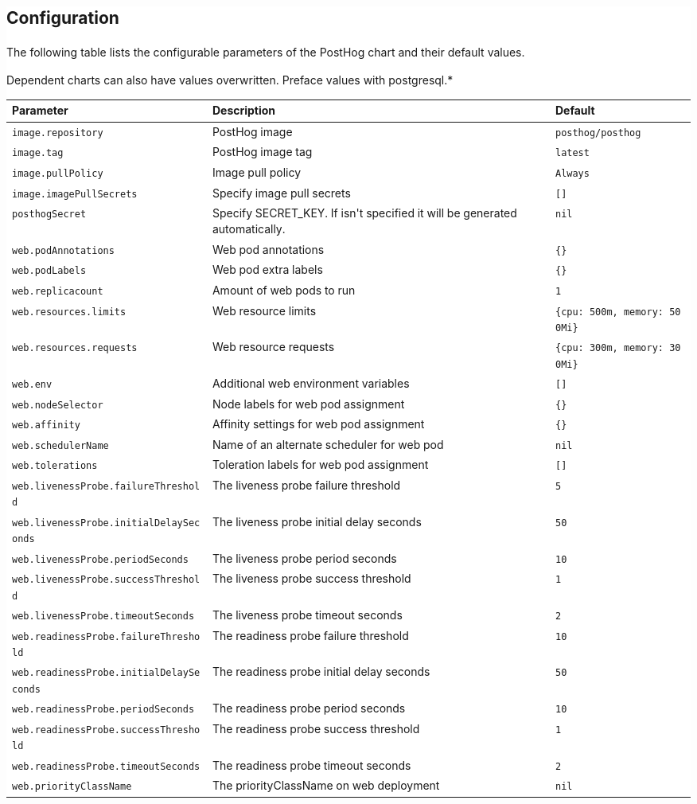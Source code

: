 ## Configuration

The following table lists the configurable parameters of the PostHog chart and their default values.

Dependent charts can also have values overwritten. Preface values with postgresql.*

Parameter                                            | Description                                                                                                | Default
:--------------------------------------------------- | :--------------------------------------------------------------------------------------------------------- | :---------------------------------------------------
`image.repository`                                   | PostHog image                                                                                              | `posthog/posthog`
`image.tag`                                          | PostHog image tag                                                                                          | `latest`
`image.pullPolicy`                                   | Image pull policy                                                                                          | `Always`
`image.imagePullSecrets`                             | Specify image pull secrets                                                                                 | `[]`
`posthogSecret`                                      | Specify SECRET_KEY. If isn't specified it will be generated automatically.                                 | `nil`
`web.podAnnotations`                                 | Web pod annotations                                                                                        | `{}`
`web.podLabels`                                      | Web pod extra labels                                                                                       | `{}`
`web.replicacount`                                   | Amount of web pods to run                                                                                  | `1`
`web.resources.limits`                               | Web resource limits                                                                                        | `{cpu: 500m, memory: 500Mi}`
`web.resources.requests`                             | Web resource requests                                                                                      | `{cpu: 300m, memory: 300Mi}`
`web.env`                                            | Additional web environment variables                                                                       | `[]`
`web.nodeSelector`                                   | Node labels for web pod assignment                                                                         | `{}`
`web.affinity`                                       | Affinity settings for web pod assignment                                                                   | `{}`
`web.schedulerName`                                  | Name of an alternate scheduler for web pod                                                                 | `nil`
`web.tolerations`                                    | Toleration labels for web pod assignment                                                                   | `[]`
`web.livenessProbe.failureThreshold`                 | The liveness probe failure threshold                                                                       | `5`
`web.livenessProbe.initialDelaySeconds`              | The liveness probe initial delay seconds                                                                   | `50`
`web.livenessProbe.periodSeconds`                    | The liveness probe period seconds                                                                          | `10`
`web.livenessProbe.successThreshold`                 | The liveness probe success threshold                                                                       | `1`
`web.livenessProbe.timeoutSeconds`                   | The liveness probe timeout seconds                                                                         | `2`
`web.readinessProbe.failureThreshold`                | The readiness probe failure threshold                                                                      | `10`
`web.readinessProbe.initialDelaySeconds`             | The readiness probe initial delay seconds                                                                  | `50`
`web.readinessProbe.periodSeconds`                   | The readiness probe period seconds                                                                         | `10`
`web.readinessProbe.successThreshold`                | The readiness probe success threshold                                                                      | `1`
`web.readinessProbe.timeoutSeconds`                  | The readiness probe timeout seconds                                                                        | `2`
`web.priorityClassName`                              | The priorityClassName on web deployment                                                                    | `nil`